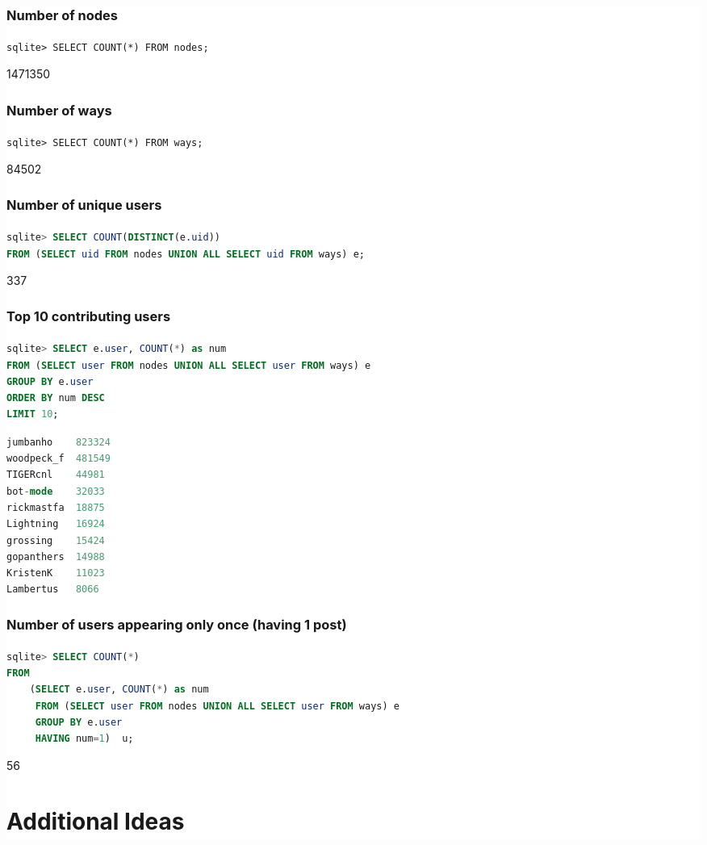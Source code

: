 ### Number of nodes
```
sqlite> SELECT COUNT(*) FROM nodes;
```
1471350

### Number of ways
```
sqlite> SELECT COUNT(*) FROM ways;
```
84502

### Number of unique users
```sql
sqlite> SELECT COUNT(DISTINCT(e.uid))          
FROM (SELECT uid FROM nodes UNION ALL SELECT uid FROM ways) e;
```
337

### Top 10 contributing users
```sql
sqlite> SELECT e.user, COUNT(*) as num
FROM (SELECT user FROM nodes UNION ALL SELECT user FROM ways) e
GROUP BY e.user
ORDER BY num DESC
LIMIT 10;
```

```sql
jumbanho    823324    
woodpeck_f  481549    
TIGERcnl    44981     
bot-mode    32033     
rickmastfa  18875     
Lightning   16924     
grossing    15424     
gopanthers  14988     
KristenK    11023     
Lambertus   8066 
```
 
### Number of users appearing only once (having 1 post)
```sql
sqlite> SELECT COUNT(*) 
FROM
    (SELECT e.user, COUNT(*) as num
     FROM (SELECT user FROM nodes UNION ALL SELECT user FROM ways) e
     GROUP BY e.user
     HAVING num=1)  u;
```
56

# Additional Ideas
